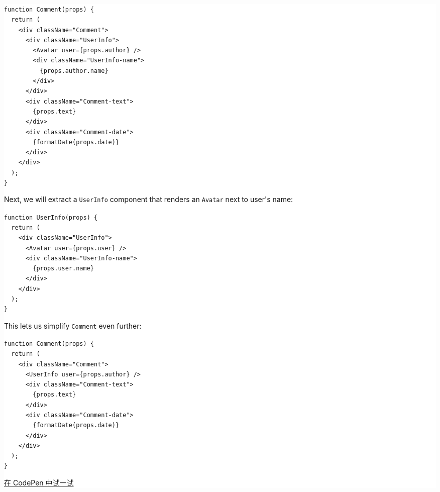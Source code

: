 ```js{5}
function Comment(props) {
  return (
    <div className="Comment">
      <div className="UserInfo">
        <Avatar user={props.author} />
        <div className="UserInfo-name">
          {props.author.name}
        </div>
      </div>
      <div className="Comment-text">
        {props.text}
      </div>
      <div className="Comment-date">
        {formatDate(props.date)}
      </div>
    </div>
  );
}
```

Next, we will extract a `UserInfo` component that renders an `Avatar` next to user's name:

```js{3-8}
function UserInfo(props) {
  return (
    <div className="UserInfo">
      <Avatar user={props.user} />
      <div className="UserInfo-name">
        {props.user.name}
      </div>
    </div>
  );
}
```

This lets us simplify `Comment` even further:

```js{4}
function Comment(props) {
  return (
    <div className="Comment">
      <UserInfo user={props.author} />
      <div className="Comment-text">
        {props.text}
      </div>
      <div className="Comment-date">
        {formatDate(props.date)}
      </div>
    </div>
  );
}
```

[在 CodePen 中试一试](http://codepen.io/gaearon/pen/rrJNJY?editors=0010)

